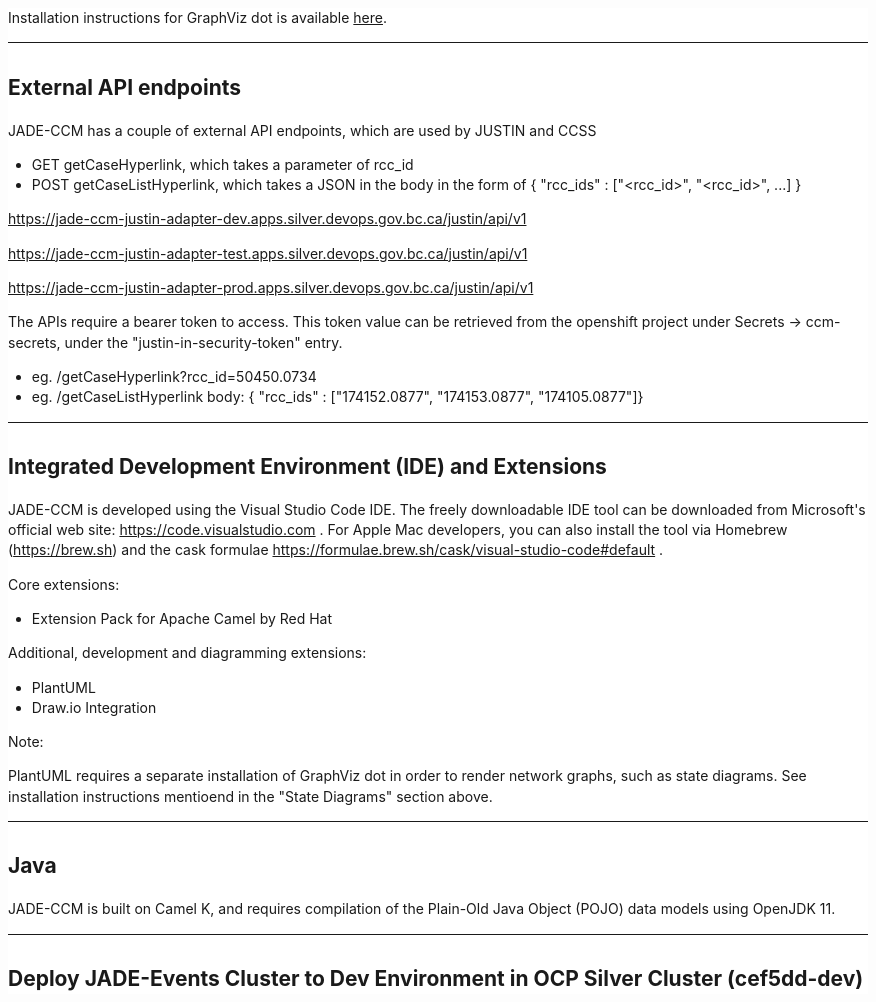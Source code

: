 Installation instructions for GraphViz dot is available [here](https://plantuml.com/graphviz-dot).

---

## External API endpoints

JADE-CCM has a couple of external API endpoints, which are used by JUSTIN and CCSS
* GET getCaseHyperlink, which takes a parameter of rcc_id
* POST getCaseListHyperlink, which takes a JSON in the body in the form of { "rcc_ids" : ["<rcc_id>", "<rcc_id>", ...] }

https://jade-ccm-justin-adapter-dev.apps.silver.devops.gov.bc.ca/justin/api/v1

https://jade-ccm-justin-adapter-test.apps.silver.devops.gov.bc.ca/justin/api/v1

https://jade-ccm-justin-adapter-prod.apps.silver.devops.gov.bc.ca/justin/api/v1

The APIs require a bearer token to access.  This token value can be retrieved from the openshift project under Secrets -> ccm-secrets, under the "justin-in-security-token" entry.

* eg. <justin-adapter url>/getCaseHyperlink?rcc_id=50450.0734
* eg. <justin-adapter url>/getCaseListHyperlink
body: { "rcc_ids" : ["174152.0877", "174153.0877", "174105.0877"]}



---

## Integrated Development Environment (IDE) and Extensions

JADE-CCM is developed using the Visual Studio Code IDE.  The freely downloadable IDE tool can be downloaded from Microsoft's official web site: https://code.visualstudio.com .  For Apple Mac developers, you can also install the tool via Homebrew (https://brew.sh) and the cask formulae https://formulae.brew.sh/cask/visual-studio-code#default .

Core extensions:

* Extension Pack for Apache Camel by Red Hat

Additional, development and diagramming extensions:

* PlantUML
* Draw.io Integration

Note:

PlantUML requires a separate installation of GraphViz dot in order to render network graphs, such as state diagrams.  See installation instructions mentioend in the "State Diagrams" section above.

---

## Java

JADE-CCM is built on Camel K, and requires compilation of the Plain-Old Java Object (POJO) data models using OpenJDK 11.

---
## Deploy JADE-Events Cluster to Dev Environment in OCP Silver Cluster (cef5dd-dev)
